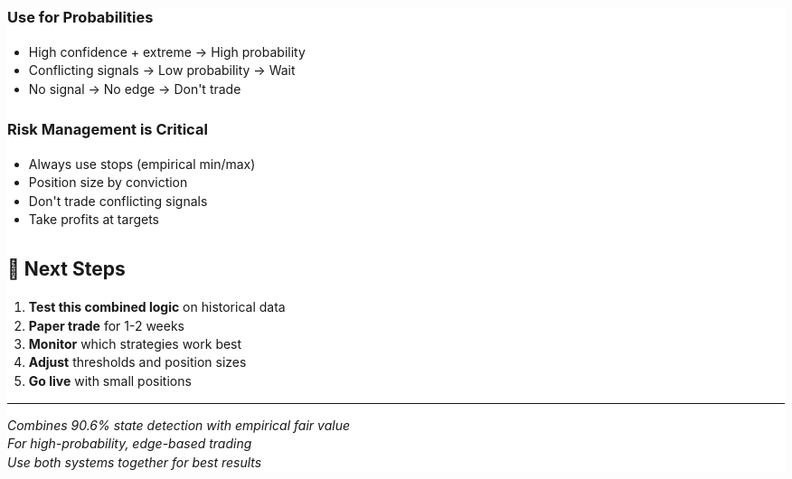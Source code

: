 ### Use for Probabilities
- High confidence + extreme → High probability
- Conflicting signals → Low probability → Wait
- No signal → No edge → Don't trade

### Risk Management is Critical
- Always use stops (empirical min/max)
- Position size by conviction
- Don't trade conflicting signals
- Take profits at targets

## 🚀 Next Steps

1. **Test this combined logic** on historical data
2. **Paper trade** for 1-2 weeks
3. **Monitor** which strategies work best
4. **Adjust** thresholds and position sizes
5. **Go live** with small positions

---

*Combines 90.6% state detection with empirical fair value*  
*For high-probability, edge-based trading*  
*Use both systems together for best results*


